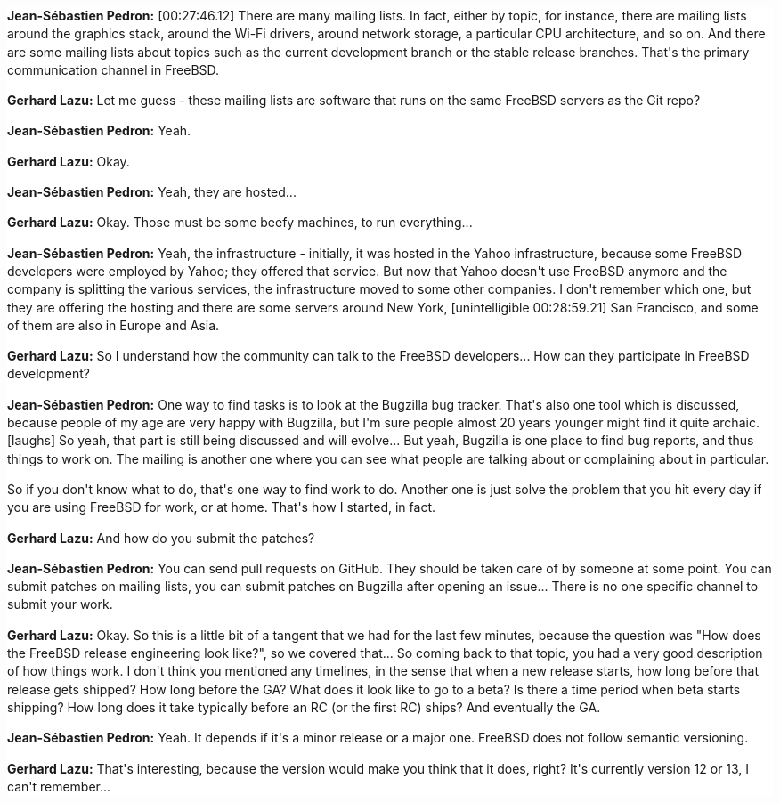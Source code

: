 **Jean-Sébastien Pedron:** \[00:27:46.12\] There are many mailing lists. In fact, either by topic, for instance, there are mailing lists around the graphics stack, around the Wi-Fi drivers, around network storage, a particular CPU architecture, and so on. And there are some mailing lists about topics such as the current development branch or the stable release branches. That's the primary communication channel in FreeBSD.

**Gerhard Lazu:** Let me guess - these mailing lists are software that runs on the same FreeBSD servers as the Git repo?

**Jean-Sébastien Pedron:** Yeah.

**Gerhard Lazu:** Okay.

**Jean-Sébastien Pedron:** Yeah, they are hosted...

**Gerhard Lazu:** Okay. Those must be some beefy machines, to run everything...

**Jean-Sébastien Pedron:** Yeah, the infrastructure - initially, it was hosted in the Yahoo infrastructure, because some FreeBSD developers were employed by Yahoo; they offered that service. But now that Yahoo doesn't use FreeBSD anymore and the company is splitting the various services, the infrastructure moved to some other companies. I don't remember which one, but they are offering the hosting and there are some servers around New York, \[unintelligible 00:28:59.21\] San Francisco, and some of them are also in Europe and Asia.

**Gerhard Lazu:** So I understand how the community can talk to the FreeBSD developers... How can they participate in FreeBSD development?

**Jean-Sébastien Pedron:** One way to find tasks is to look at the Bugzilla bug tracker. That's also one tool which is discussed, because people of my age are very happy with Bugzilla, but I'm sure people almost 20 years younger might find it quite archaic. \[laughs\] So yeah, that part is still being discussed and will evolve... But yeah, Bugzilla is one place to find bug reports, and thus things to work on. The mailing is another one where you can see what people are talking about or complaining about in particular.

So if you don't know what to do, that's one way to find work to do. Another one is just solve the problem that you hit every day if you are using FreeBSD for work, or at home. That's how I started, in fact.

**Gerhard Lazu:** And how do you submit the patches?

**Jean-Sébastien Pedron:** You can send pull requests on GitHub. They should be taken care of by someone at some point. You can submit patches on mailing lists, you can submit patches on Bugzilla after opening an issue... There is no one specific channel to submit your work.

**Gerhard Lazu:** Okay. So this is a little bit of a tangent that we had for the last few minutes, because the question was "How does the FreeBSD release engineering look like?", so we covered that... So coming back to that topic, you had a very good description of how things work. I don't think you mentioned any timelines, in the sense that when a new release starts, how long before that release gets shipped? How long before the GA? What does it look like to go to a beta? Is there a time period when beta starts shipping? How long does it take typically before an RC (or the first RC) ships? And eventually the GA.

**Jean-Sébastien Pedron:** Yeah. It depends if it's a minor release or a major one. FreeBSD does not follow semantic versioning.

**Gerhard Lazu:** That's interesting, because the version would make you think that it does, right? It's currently version 12 or 13, I can't remember...
